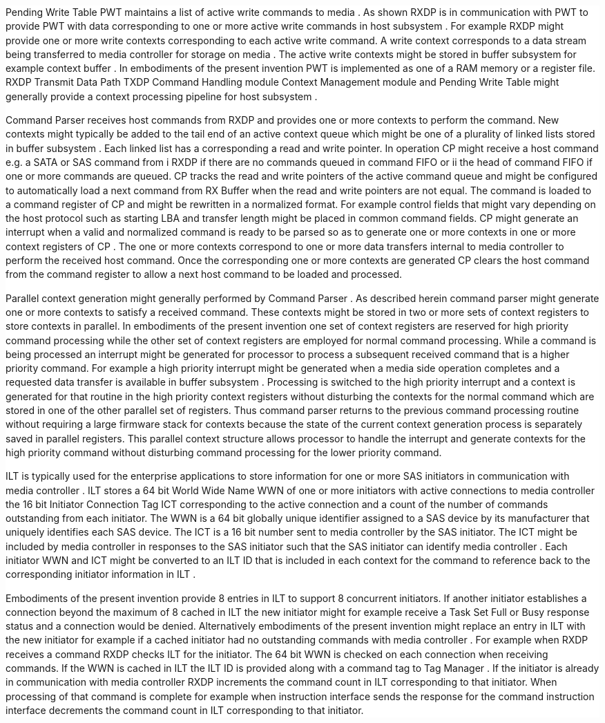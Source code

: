 Pending Write Table PWT maintains a list of active write commands to media . As shown RXDP is in communication with PWT to provide PWT with data corresponding to one or more active write commands in host subsystem . For example RXDP might provide one or more write contexts corresponding to each active write command. A write context corresponds to a data stream being transferred to media controller for storage on media . The active write contexts might be stored in buffer subsystem for example context buffer . In embodiments of the present invention PWT is implemented as one of a RAM memory or a register file. RXDP Transmit Data Path TXDP Command Handling module Context Management module and Pending Write Table might generally provide a context processing pipeline for host subsystem .

Command Parser receives host commands from RXDP and provides one or more contexts to perform the command. New contexts might typically be added to the tail end of an active context queue which might be one of a plurality of linked lists stored in buffer subsystem . Each linked list has a corresponding a read and write pointer. In operation CP might receive a host command e.g. a SATA or SAS command from i RXDP if there are no commands queued in command FIFO or ii the head of command FIFO if one or more commands are queued. CP tracks the read and write pointers of the active command queue and might be configured to automatically load a next command from RX Buffer when the read and write pointers are not equal. The command is loaded to a command register of CP and might be rewritten in a normalized format. For example control fields that might vary depending on the host protocol such as starting LBA and transfer length might be placed in common command fields. CP might generate an interrupt when a valid and normalized command is ready to be parsed so as to generate one or more contexts in one or more context registers of CP . The one or more contexts correspond to one or more data transfers internal to media controller to perform the received host command. Once the corresponding one or more contexts are generated CP clears the host command from the command register to allow a next host command to be loaded and processed.

Parallel context generation might generally performed by Command Parser . As described herein command parser might generate one or more contexts to satisfy a received command. These contexts might be stored in two or more sets of context registers to store contexts in parallel. In embodiments of the present invention one set of context registers are reserved for high priority command processing while the other set of context registers are employed for normal command processing. While a command is being processed an interrupt might be generated for processor to process a subsequent received command that is a higher priority command. For example a high priority interrupt might be generated when a media side operation completes and a requested data transfer is available in buffer subsystem . Processing is switched to the high priority interrupt and a context is generated for that routine in the high priority context registers without disturbing the contexts for the normal command which are stored in one of the other parallel set of registers. Thus command parser returns to the previous command processing routine without requiring a large firmware stack for contexts because the state of the current context generation process is separately saved in parallel registers. This parallel context structure allows processor to handle the interrupt and generate contexts for the high priority command without disturbing command processing for the lower priority command.

ILT is typically used for the enterprise applications to store information for one or more SAS initiators in communication with media controller . ILT stores a 64 bit World Wide Name WWN of one or more initiators with active connections to media controller the 16 bit Initiator Connection Tag ICT corresponding to the active connection and a count of the number of commands outstanding from each initiator. The WWN is a 64 bit globally unique identifier assigned to a SAS device by its manufacturer that uniquely identifies each SAS device. The ICT is a 16 bit number sent to media controller by the SAS initiator. The ICT might be included by media controller in responses to the SAS initiator such that the SAS initiator can identify media controller . Each initiator WWN and ICT might be converted to an ILT ID that is included in each context for the command to reference back to the corresponding initiator information in ILT .

Embodiments of the present invention provide 8 entries in ILT to support 8 concurrent initiators. If another initiator establishes a connection beyond the maximum of 8 cached in ILT the new initiator might for example receive a Task Set Full or Busy response status and a connection would be denied. Alternatively embodiments of the present invention might replace an entry in ILT with the new initiator for example if a cached initiator had no outstanding commands with media controller . For example when RXDP receives a command RXDP checks ILT for the initiator. The 64 bit WWN is checked on each connection when receiving commands. If the WWN is cached in ILT the ILT ID is provided along with a command tag to Tag Manager . If the initiator is already in communication with media controller RXDP increments the command count in ILT corresponding to that initiator. When processing of that command is complete for example when instruction interface sends the response for the command instruction interface decrements the command count in ILT corresponding to that initiator.
